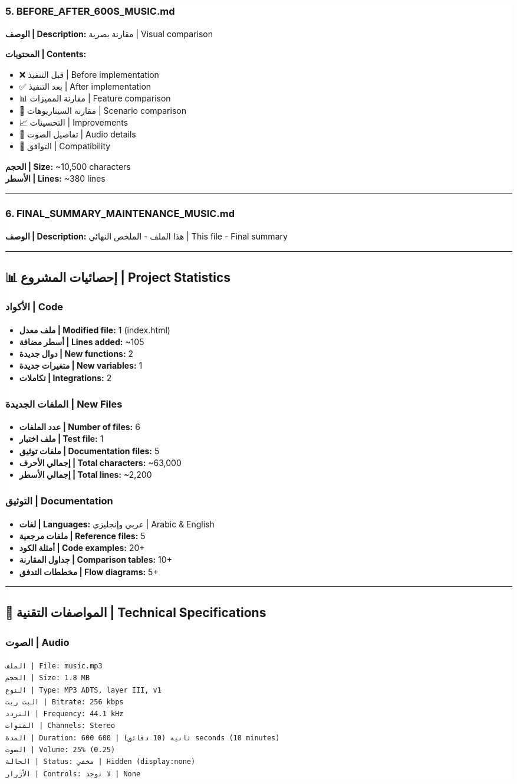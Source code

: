 
### 5. BEFORE_AFTER_600S_MUSIC.md
**الوصف | Description:** مقارنة بصرية | Visual comparison

**المحتويات | Contents:**
- ❌ قبل التنفيذ | Before implementation
- ✅ بعد التنفيذ | After implementation
- 📊 مقارنة المميزات | Feature comparison
- 🎯 مقارنة السيناريوهات | Scenario comparison
- 📈 التحسينات | Improvements
- 🎵 تفاصيل الصوت | Audio details
- 📱 التوافق | Compatibility

**الحجم | Size:** ~10,500 characters  
**الأسطر | Lines:** ~380 lines

---

### 6. FINAL_SUMMARY_MAINTENANCE_MUSIC.md
**الوصف | Description:** هذا الملف - الملخص النهائي | This file - Final summary

---

## 📊 إحصائيات المشروع | Project Statistics

### الأكواد | Code
- **ملف معدل | Modified file:** 1 (index.html)
- **أسطر مضافة | Lines added:** ~105
- **دوال جديدة | New functions:** 2
- **متغيرات جديدة | New variables:** 1
- **تكاملات | Integrations:** 2

### الملفات الجديدة | New Files
- **عدد الملفات | Number of files:** 6
- **ملف اختبار | Test file:** 1
- **ملفات توثيق | Documentation files:** 5
- **إجمالي الأحرف | Total characters:** ~63,000
- **إجمالي الأسطر | Total lines:** ~2,200

### التوثيق | Documentation
- **لغات | Languages:** عربي وإنجليزي | Arabic & English
- **ملفات مرجعية | Reference files:** 5
- **أمثلة الكود | Code examples:** 20+
- **جداول المقارنة | Comparison tables:** 10+
- **مخططات التدفق | Flow diagrams:** 5+

---

## 🎵 المواصفات التقنية | Technical Specifications

### الصوت | Audio
```
الملف | File: music.mp3
الحجم | Size: 1.8 MB
النوع | Type: MP3 ADTS, layer III, v1
البت ريت | Bitrate: 256 kbps
التردد | Frequency: 44.1 kHz
القنوات | Channels: Stereo
المدة | Duration: 600 ثانية (10 دقائق) | 600 seconds (10 minutes)
الصوت | Volume: 25% (0.25)
الحالة | Status: مخفي | Hidden (display:none)
الأزرار | Controls: لا توجد | None
```